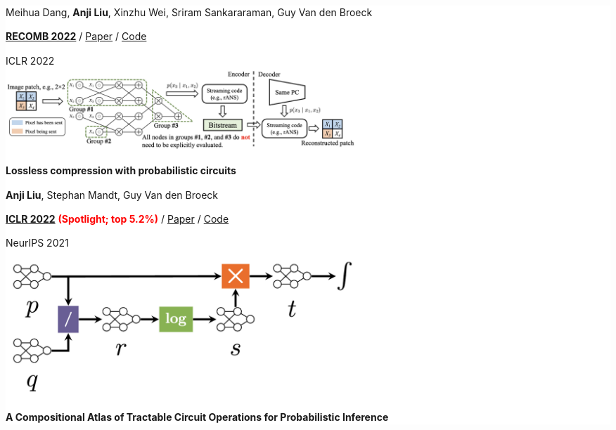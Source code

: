 Meihua Dang, **Anji Liu**, Xinzhu Wei, Sriram Sankararaman, Guy Van den Broeck

[**RECOMB 2022**](https://recomb.org/recomb2022/index.html) / [Paper](https://pubmed.ncbi.nlm.nih.gov/37292742/) / [Code](https://github.com/UCLA-StarAI/genetic-pc)

</div>
</div>

<div class='paper-box'><div class='paper-box-image'><div><div class="badge">ICLR 2022</div><img src='thumbnails/PCCompression.png' alt="sym" width="500px"></div></div>
<div class='paper-box-text' markdown="1">

**Lossless compression with probabilistic circuits**

**Anji Liu**, Stephan Mandt, Guy Van den Broeck

[**ICLR 2022**](https://iclr.cc/Conferences/2022/) <span style="color: red; font-weight: bold">(Spotlight; top 5.2%)</span> / [Paper](https://arxiv.org/pdf/2111.11632) / [Code](https://github.com/Tractables/PressedJuice.jl)

</div>
</div>

<div class='paper-box'><div class='paper-box-image'><div><div class="badge">NeurIPS 2021</div><img src='thumbnails/CircuitOpsAtlas.png' alt="sym" width="500px"></div></div>
<div class='paper-box-text' markdown="1">

**A Compositional Atlas of Tractable Circuit Operations for Probabilistic Inference**
